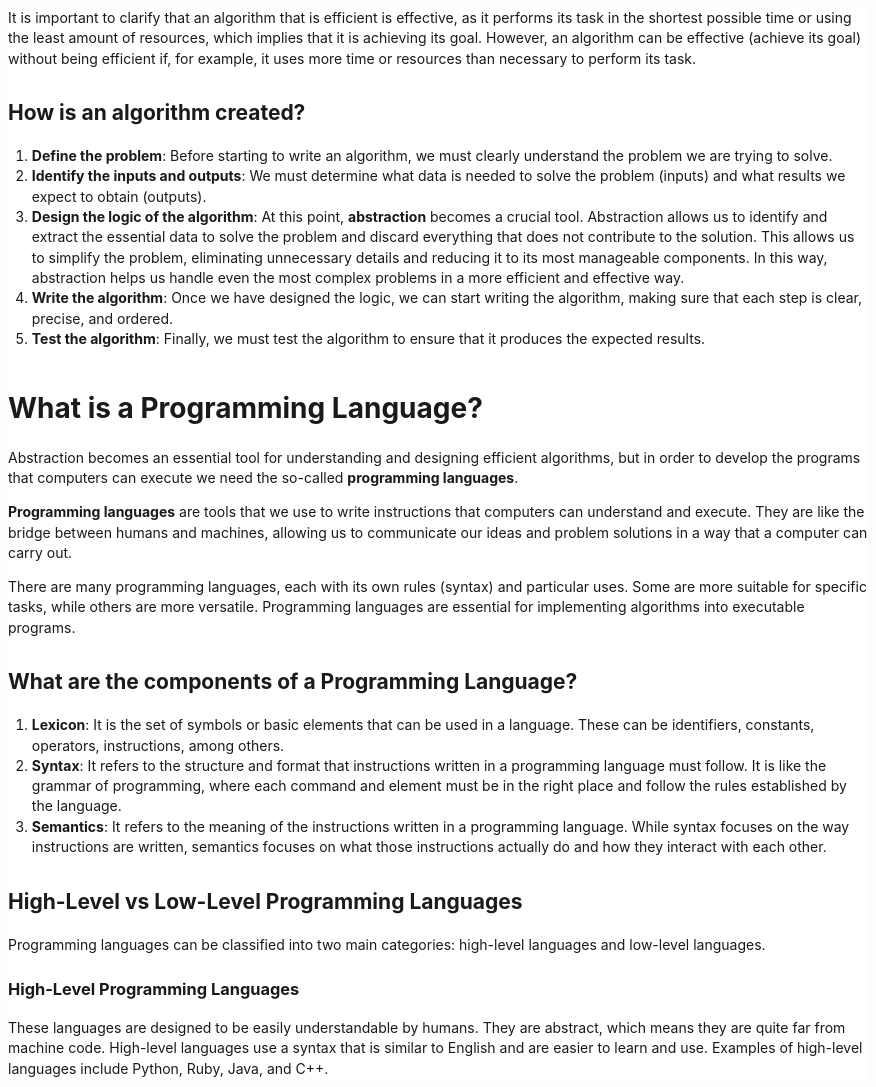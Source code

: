 It is important to clarify that an algorithm that is efficient is effective, as it performs its task in the shortest possible time or using the least amount of resources, which implies that it is achieving its goal. However, an algorithm can be effective (achieve its goal) without being efficient if, for example, it uses more time or resources than necessary to perform its task.
## How is an algorithm created?

1. **Define the problem**: Before starting to write an algorithm, we must clearly understand the problem we are trying to solve.
2. **Identify the inputs and outputs**: We must determine what data is needed to solve the problem (inputs) and what results we expect to obtain (outputs).
3. **Design the logic of the algorithm**: At this point, **abstraction** becomes a crucial tool. Abstraction allows us to identify and extract the essential data to solve the problem and discard everything that does not contribute to the solution. This allows us to simplify the problem, eliminating unnecessary details and reducing it to its most manageable components. In this way, abstraction helps us handle even the most complex problems in a more efficient and effective way.
4. **Write the algorithm**: Once we have designed the logic, we can start writing the algorithm, making sure that each step is clear, precise, and ordered.
5. **Test the algorithm**: Finally, we must test the algorithm to ensure that it produces the expected results.
# What is a Programming Language?

Abstraction becomes an essential tool for understanding and designing efficient algorithms, but in order to develop the programs that computers can execute we need the so-called **programming languages**.

**Programming languages** are tools that we use to write instructions that computers can understand and execute. They are like the bridge between humans and machines, allowing us to communicate our ideas and problem solutions in a way that a computer can carry out. 

There are many programming languages, each with its own rules (syntax) and particular uses. Some are more suitable for specific tasks, while others are more versatile. Programming languages are essential for implementing algorithms into executable programs.
## What are the components of a Programming Language?

1. **Lexicon**: It is the set of symbols or basic elements that can be used in a language. These can be identifiers, constants, operators, instructions, among others.
2. **Syntax**: It refers to the structure and format that instructions written in a programming language must follow. It is like the grammar of programming, where each command and element must be in the right place and follow the rules established by the language.
3. **Semantics**: It refers to the meaning of the instructions written in a programming language. While syntax focuses on the way instructions are written, semantics focuses on what those instructions actually do and how they interact with each other.
## High-Level vs Low-Level Programming Languages

Programming languages can be classified into two main categories: high-level languages and low-level languages.
### High-Level Programming Languages

These languages are designed to be easily understandable by humans. They are abstract, which means they are quite far from machine code. High-level languages use a syntax that is similar to English and are easier to learn and use. Examples of high-level languages include Python, Ruby, Java, and C++.
